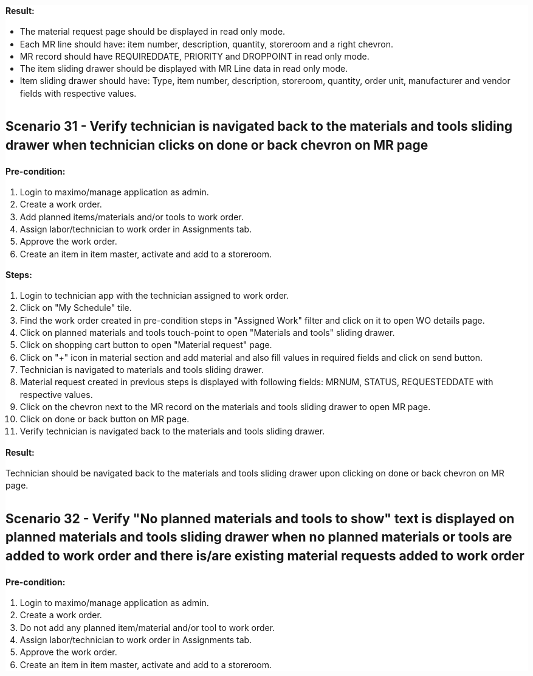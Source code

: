 **Result:**

- The material request page should be displayed in read only mode.
- Each MR line should have: item number, description, quantity, storeroom and a right chevron.
- MR record should have REQUIREDDATE, PRIORITY and DROPPOINT in read only mode.
- The item sliding drawer should be displayed with MR Line data in read only mode.
- Item sliding drawer should have: Type, item number, description, storeroom, quantity, order unit, manufacturer and vendor fields with respective values.

## Scenario 31 - Verify technician is navigated back to the materials and tools sliding drawer when technician clicks on done or back chevron on MR page

**Pre-condition:**

1. Login to maximo/manage application as admin.
2. Create a work order.
3. Add planned items/materials and/or tools to work order.
4. Assign labor/technician to work order in Assignments tab.
5. Approve the work order.
6. Create an item in item master, activate and add to a storeroom.

**Steps:**

1. Login to technician app with the technician assigned to work order.
2. Click on "My Schedule" tile.
3. Find the work order created in pre-condition steps in "Assigned Work" filter and click on it to open WO details page.
4. Click on planned materials and tools touch-point to open "Materials and tools" sliding drawer.
5. Click on shopping cart button to open "Material request" page.
6. Click on "+" icon in material section and add material and also fill values in required fields and click on send button.
7. Technician is navigated to materials and tools sliding drawer.
8. Material request created in previous steps is displayed with following fields: MRNUM, STATUS, REQUESTEDDATE with respective values.
9. Click on the chevron next to the MR record on the materials and tools sliding drawer to open MR page.
10. Click on done or back button on MR page.
11. Verify technician is navigated back to the materials and tools sliding drawer.

**Result:**

Technician should be navigated back to the materials and tools sliding drawer upon clicking on done or back chevron on MR page.

## Scenario 32 - Verify "No planned materials and tools to show" text is displayed on planned materials and tools sliding drawer when no planned materials or tools are added to work order and there is/are existing material requests added to work order

**Pre-condition:**

1. Login to maximo/manage application as admin.
2. Create a work order.
3. Do not add any planned item/material and/or tool to work order.
4. Assign labor/technician to work order in Assignments tab.
5. Approve the work order.
6. Create an item in item master, activate and add to a storeroom.
